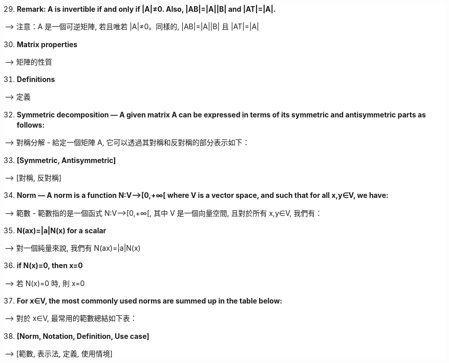 29. **Remark: A is invertible if and only if |A|≠0. Also, |AB|=|A||B| and |AT|=|A|.**

&#10230;
注意：A 是一個可逆矩陣, 若且唯若 |A|≠0。同樣的, |AB|=|A||B| 且 |AT|=|A|
<br>

30. **Matrix properties**

&#10230;
矩陣的性質
<br>

31. **Definitions**

&#10230;
定義
<br>

32. **Symmetric decomposition ― A given matrix A can be expressed in terms of its symmetric and antisymmetric parts as follows:**

&#10230;
對稱分解 - 給定一個矩陣 A, 它可以透過其對稱和反對稱的部分表示如下：
<br>

33. **[Symmetric, Antisymmetric]**

&#10230;
[對稱, 反對稱]
<br>

34. **Norm ― A norm is a function N:V⟶[0,+∞[ where V is a vector space, and such that for all x,y∈V, we have:**

&#10230;
範數 - 範數指的是一個函式 N:V⟶[0,+∞[, 其中 V 是一個向量空間, 且對於所有 x,y∈V, 我們有：
<br>

35. **N(ax)=|a|N(x) for a scalar**

&#10230;
對一個純量來說, 我們有 N(ax)=|a|N(x)
<br>

36. **if N(x)=0, then x=0**

&#10230;
若 N(x)=0 時, 則 x=0
<br>

37. **For x∈V, the most commonly used norms are summed up in the table below:**

&#10230;
對於 x∈V, 最常用的範數總結如下表：
<br>

38. **[Norm, Notation, Definition, Use case]**

&#10230;
[範數, 表示法, 定義, 使用情境]
<br>

